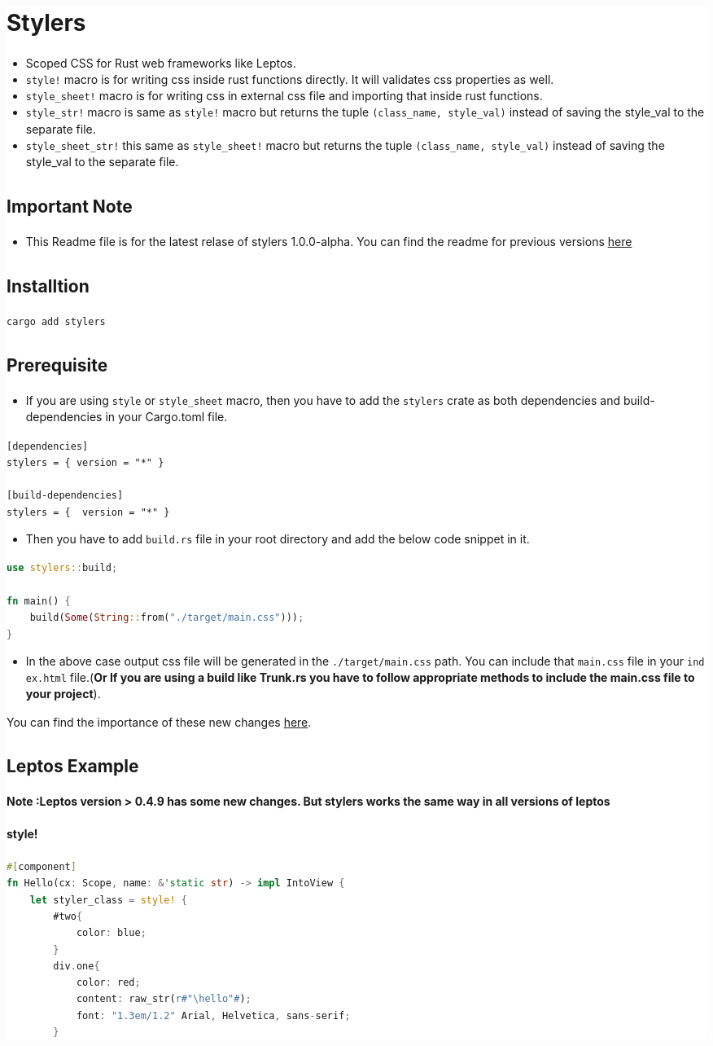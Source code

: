 # Stylers
- Scoped CSS for Rust web frameworks like Leptos.
- `style!` macro is for writing css inside rust functions directly. It will validates css properties as well.
- `style_sheet!` macro is for writing css in external css file and importing that inside rust functions.
- `style_str!` macro is same as `style!` macro but returns the tuple `(class_name, style_val)` instead of saving the style_val to the separate file.
- `style_sheet_str!` this same as `style_sheet!` macro but returns the tuple `(class_name, style_val)` instead of saving the style_val to the separate file.

## Important Note
- This Readme file is for the latest relase of stylers 1.0.0-alpha. You can find the readme for previous versions [here](https://crates.io/crates/stylers/0.3.2)

## Installtion
```cargo add stylers```

## Prerequisite
- If you are using `style` or `style_sheet` macro, then you have to add the `stylers` crate as both dependencies and build-dependencies in your Cargo.toml file.
```
[dependencies]
stylers = { version = "*" }

[build-dependencies]
stylers = {  version = "*" }
```

- Then you have to add `build.rs` file in your root directory and add the below code snippet in it. 
```rust 
use stylers::build;

fn main() {
    build(Some(String::from("./target/main.css")));
}
```
- In the above case output css file will be generated in the `./target/main.css` path. You can include that `main.css` file in your `index.html` file.(**Or If you are using a build like Trunk.rs you have to follow appropriate methods to include the main.css file to your project**).

You can find the importance of these new changes [here](https://github.com/abishekatp/stylers/issues/35).

## Leptos Example
**Note :Leptos version > 0.4.9 has some new changes. But stylers works the same way in all versions of leptos**

#### style!
```rust
#[component]
fn Hello(cx: Scope, name: &'static str) -> impl IntoView {
    let styler_class = style! {
        #two{
            color: blue;
        }
        div.one{
            color: red;
            content: raw_str(r#"\hello"#);
            font: "1.3em/1.2" Arial, Helvetica, sans-serif;
        }
```